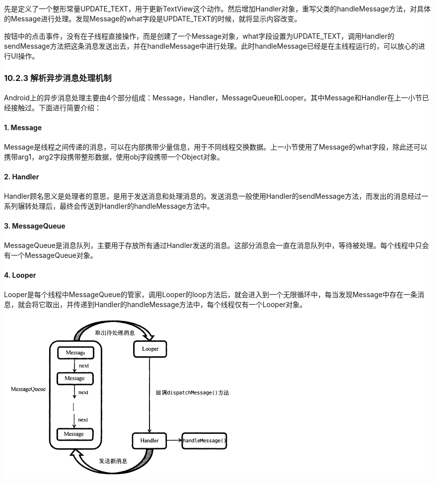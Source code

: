 先是定义了一个整形常量UPDATE_TEXT，用于更新TextView这个动作。然后增加Handler对象，重写父类的handleMessage方法，对具体的Message进行处理。发现Message的what字段是UPDATE_TEXT的时候，就将显示内容改变。

按钮中的点击事件，没有在子线程直接操作，而是创建了一个Message对象，what字段设置为UPDATE_TEXT，调用Handler的sendMessage方法把这条消息发送出去，并在handleMessage中进行处理。此时handleMessage已经是在主线程运行的，可以放心的进行UI操作。

### 10.2.3 解析异步消息处理机制

Android上的异步消息处理主要由4个部分组成：Message，Handler，MessageQueue和Looper。其中Message和Handler在上一小节已经接触过。下面进行简要介绍：

#### 1. Message

Message是线程之间传递的消息，可以在内部携带少量信息，用于不同线程交换数据。上一小节使用了Message的what字段，除此还可以携带arg1，arg2字段携带整形数据，使用obj字段携带一个Object对象。

#### 2. Handler

Handler顾名思义是处理者的意思，是用于发送消息和处理消息的。发送消息一般使用Handler的sendMessage方法，而发出的消息经过一系列辗转处理后，最终会传送到Handler的handleMessage方法中。

#### 3. MessageQueue

MessageQueue是消息队列，主要用于存放所有通过Handler发送的消息。这部分消息会一直在消息队列中，等待被处理。每个线程中只会有一个MessageQueue对象。

#### 4. Looper

Looper是每个线程中MessageQueue的管家，调用Looper的loop方法后，就会进入到一个无限循环中，每当发现Message中存在一条消息，就会将它取出，并传递到Handler的handleMessage方法中，每个线程仅有一个Looper对象。

<img src="\src\images\1584688299840.png" alt="1584688299840" style="zoom:50%;" />
